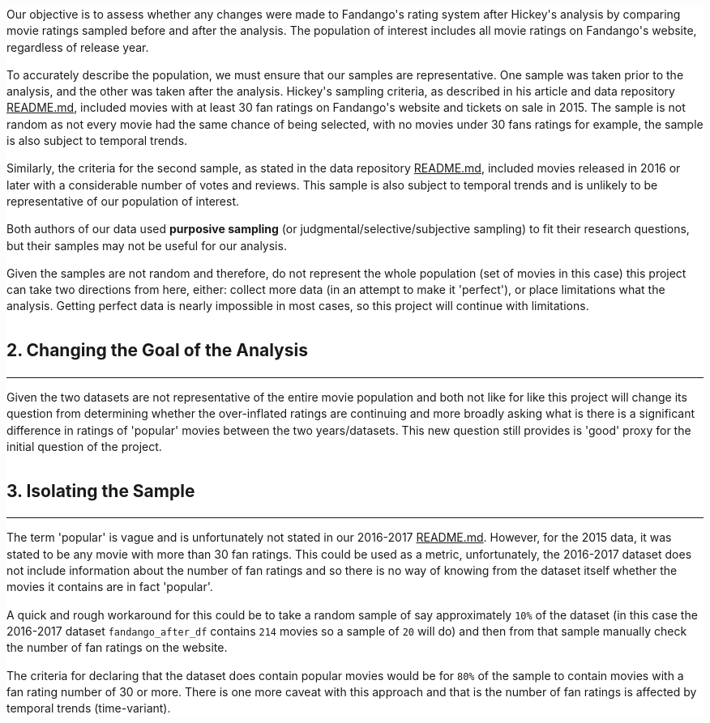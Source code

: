 

Our objective is to assess whether any changes were made to Fandango's rating system after Hickey's analysis by comparing movie ratings sampled before and after the analysis. The population of interest includes all movie ratings on Fandango's website, regardless of release year.

To accurately describe the population, we must ensure that our samples are representative. One sample was taken prior to the analysis, and the other was taken after the analysis. Hickey's sampling criteria, as described in his article and data repository [README.md](https://github.com/fivethirtyeight/data/blob/master/fandango/README.md), included movies with at least 30 fan ratings on Fandango's website and tickets on sale in 2015. The sample is not random as not every movie had the same chance of being selected, with no movies under 30 fans ratings for example, the sample is also subject to temporal trends.

Similarly, the criteria for the second sample, as stated in the data repository [README.md](https://github.com/mircealex/Movie_ratings_2016_17/blob/master/README.md), included movies released in 2016 or later with a considerable number of votes and reviews. This sample is also subject to temporal trends and is unlikely to be representative of our population of interest.

Both authors of our data used **purposive sampling** (or judgmental/selective/subjective sampling) to fit their research questions, but their samples may not be useful for our analysis.

Given the samples are not random and therefore, do not represent the whole population (set of movies in this case) this project can take two directions from here, either: collect more data (in an attempt to make it 'perfect'), or place limitations what the analysis. Getting perfect data is nearly impossible in most cases, so this project will continue with limitations.

## 2. Changing the Goal of the Analysis
---

Given the two datasets are not representative of the entire movie population and both not like for like this project will change its question from determining whether the over-inflated ratings are continuing and more broadly asking what is there is a significant difference in ratings of 'popular' movies between the two years/datasets. This new question still provides is 'good' proxy for the initial question of the project. 

## 3. Isolating the Sample
---

The term 'popular' is vague and is unfortunately not stated in our 2016-2017 [README.md](https://github.com/mircealex/Movie_ratings_2016_17/blob/master/README.md). However, for the 2015 data, it was stated to be any movie with more than 30 fan ratings. This could be used as a metric, unfortunately, the 2016-2017 dataset does not include information about the number of fan ratings and so there is no way of knowing from the dataset itself whether the movies it contains are in fact 'popular'.

A quick and rough workaround for this could be to take a random sample of say approximately `10%` of the dataset (in this case the 2016-2017 dataset `fandango_after_df` contains `214` movies so a sample of `20` will do) and then from that sample manually check the number of fan ratings on the website. 

The criteria for declaring that the dataset does contain popular movies would be for `80%` of the sample to contain movies with a fan rating number of 30 or more. There is one more caveat with this approach and that is the number of fan ratings is affected by temporal trends (time-variant).
